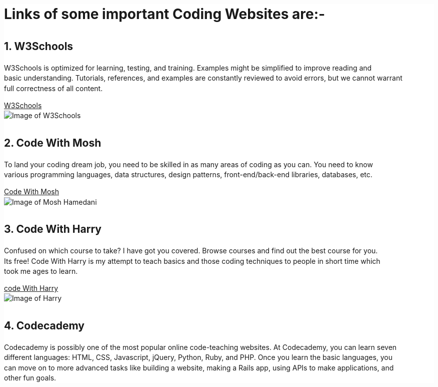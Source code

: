 <!DOCTYPE html>
<html lang="en">
  <head>
    <title>Links</title>
  </head>
  <body>
    <h1>Links of some important Coding Websites are:-</h1>
    <h2>1. W3Schools</h2>
    <p>
      W3Schools is optimized for learning, testing, and training. Examples might
      be simplified to improve reading and <br />
      basic understanding. Tutorials, references, and examples are constantly
      reviewed to avoid errors, but we cannot warrant <br />
      full correctness of all content.
    </p>
    <a href="https://www.w3schools.com/">W3Schools</a>
    <br />
    <img
      src="images/w3schools.jpg"
      alt="Image of W3Schools"
      width="400"
      height="400"
    />
    <br />
    <h2>2. Code With Mosh</h2>
    <p>
      To land your coding dream job, you need to be skilled in as many areas of
      coding as you can. You need to know <br />
      various programming languages, data structures, design patterns,
      front-end/back-end libraries, databases, etc.
    </p>
    <a href="https://codewithmosh.com/">Code With Mosh</a>
    <br />
    <img
      src="images/mosh.jpg"
      alt="Image of Mosh Hamedani"
      width="400"
      height="400"
    />
    <br />
    <h2>3. Code With Harry</h2>
    <p>
      Confused on which course to take? I have got you covered. Browse courses
      and find out the best course for you. <br />
      Its free! Code With Harry is my attempt to teach basics and those coding
      techniques to people in short time which <br />
      took me ages to learn.
    </p>
    <a href="https://www.codewithharry.com/">code With Harry</a>
    <br />
    <img src="images/harry.jpg" alt="Image of Harry" width="400" height="400" />
    <br />
    <h2>4. Codecademy</h2>
    <p>
      Codecademy is possibly one of the most popular online code-teaching
      websites. At Codecademy, you can learn seven <br />
      different languages: HTML, CSS, Javascript, jQuery, Python, Ruby, and PHP.
      Once you learn the basic languages, you <br />
      can move on to more advanced tasks like building a website, making a Rails
      app, using APIs to make applications, and <br />
      other fun goals.
    </p>
